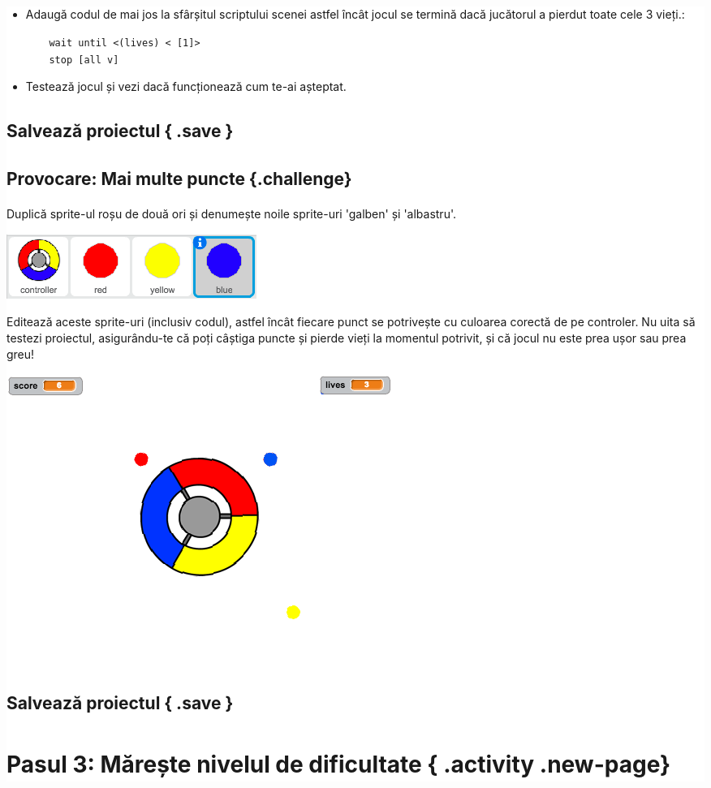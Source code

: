 + Adaugă codul de mai jos la sfârșitul scriptului scenei astfel încât jocul se termină dacă jucătorul a pierdut toate cele 3 vieți.:

	```blocks
		wait until <(lives) < [1]>
		stop [all v]
	```

+ Testează jocul și vezi dacă funcționează cum te-ai așteptat.

## Salvează proiectul { .save }

## Provocare: Mai multe puncte {.challenge}
Duplică sprite-ul roșu de două ori și denumește noile sprite-uri 'galben' și 'albastru'.

![screenshot](dots-more-dots.png)

Editează aceste sprite-uri (inclusiv codul), astfel încât fiecare punct se potrivește cu culoarea corectă de pe controler. Nu uita să testezi proiectul, asigurându-te că poți câștiga puncte și pierde vieți la momentul potrivit, și că jocul nu este prea ușor sau prea greu!

![screenshot](dots-all-test.png)

## Salvează proiectul { .save }

# Pasul 3: Mărește nivelul de dificultate { .activity .new-page}
